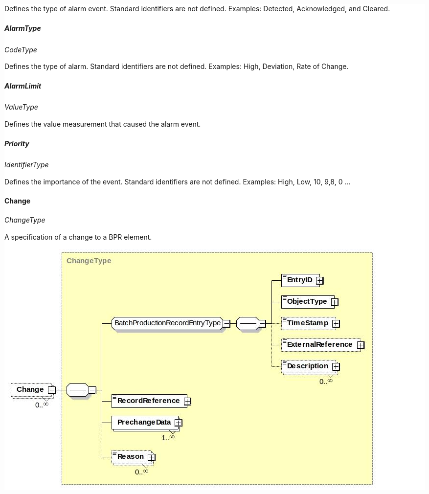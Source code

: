Defines the type of alarm event. Standard identifiers are not defined.  Examples: Detected, Acknowledged, and Cleared.

##### AlarmType

*CodeType*

Defines the type of alarm. Standard identifiers are not defined.  Examples: High, Deviation, Rate of Change.

##### AlarmLimit

*ValueType*

Defines the value measurement that caused the alarm event. 

##### Priority

*IdentifierType*

Defines the importance of the event.  Standard identifiers are not defined.  Examples: High, Low, 10, 9,8, 0 …

#### Change

*ChangeType*

A specification of a change to a BPR element.

![change](BatchML-BatchProductionRecord/elements/change.jpg)
